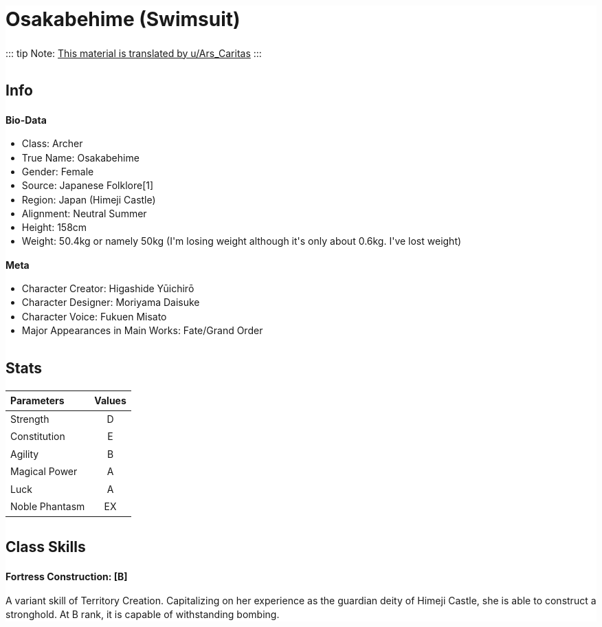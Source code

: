 # Osakabehime (Swimsuit)

::: tip
Note: [This material is translated by u/Ars_Caritas](https://www.reddit.com/r/grandorder/comments/pkun0u/osakabehime_swimsuits_servant_profile_from_fgo/)
:::


## Info

**Bio-Data**

- Class: Archer
- True Name: Osakabehime
- Gender: Female
- Source: Japanese Folklore[1]
- Region: Japan (Himeji Castle)
- Alignment: Neutral Summer
- Height: 158cm
- Weight: 50.4kg or namely 50kg (I'm losing weight although it's only about 0.6kg. I've lost weight)

**Meta**

- Character Creator: Higashide Yūichirō
- Character Designer: Moriyama Daisuke
- Character Voice: Fukuen Misato
- Major Appearances in Main Works: Fate/Grand Order

## Stats

| Parameters | Values |
|:--------|:--------:|
| Strength | D |
| Constitution | E |
| Agility | B |
| Magical Power | A |
| Luck | A |
| Noble Phantasm | EX |

## Class Skills

**Fortress Construction: [B]**

A variant skill of Territory Creation. Capitalizing on her experience as the guardian deity of Himeji Castle, she is able to construct a stronghold.
At B rank, it is capable of withstanding bombing.
